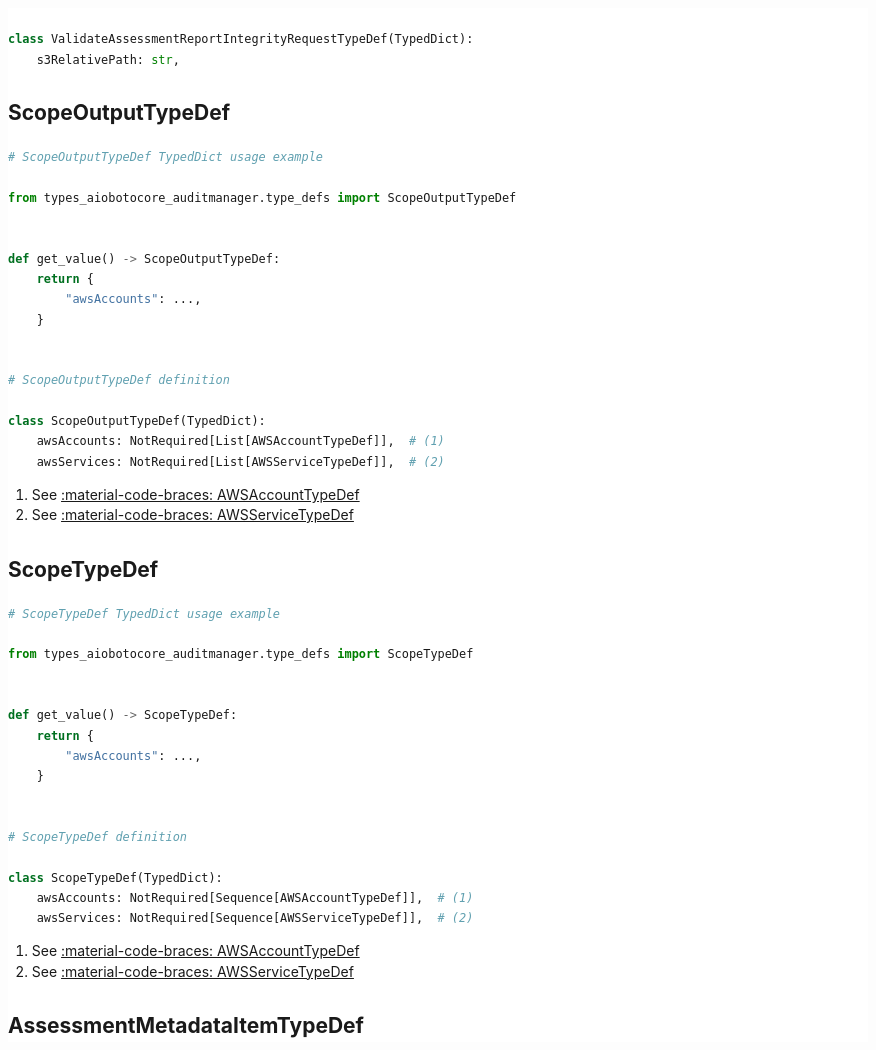 ```python

class ValidateAssessmentReportIntegrityRequestTypeDef(TypedDict):
    s3RelativePath: str,
```

## ScopeOutputTypeDef

```python
# ScopeOutputTypeDef TypedDict usage example

from types_aiobotocore_auditmanager.type_defs import ScopeOutputTypeDef


def get_value() -> ScopeOutputTypeDef:
    return {
        "awsAccounts": ...,
    }


# ScopeOutputTypeDef definition

class ScopeOutputTypeDef(TypedDict):
    awsAccounts: NotRequired[List[AWSAccountTypeDef]],  # (1)
    awsServices: NotRequired[List[AWSServiceTypeDef]],  # (2)
```

1. See [:material-code-braces: AWSAccountTypeDef](./type_defs.md#awsaccounttypedef) 
2. See [:material-code-braces: AWSServiceTypeDef](./type_defs.md#awsservicetypedef) 
## ScopeTypeDef

```python
# ScopeTypeDef TypedDict usage example

from types_aiobotocore_auditmanager.type_defs import ScopeTypeDef


def get_value() -> ScopeTypeDef:
    return {
        "awsAccounts": ...,
    }


# ScopeTypeDef definition

class ScopeTypeDef(TypedDict):
    awsAccounts: NotRequired[Sequence[AWSAccountTypeDef]],  # (1)
    awsServices: NotRequired[Sequence[AWSServiceTypeDef]],  # (2)
```

1. See [:material-code-braces: AWSAccountTypeDef](./type_defs.md#awsaccounttypedef) 
2. See [:material-code-braces: AWSServiceTypeDef](./type_defs.md#awsservicetypedef) 
## AssessmentMetadataItemTypeDef
